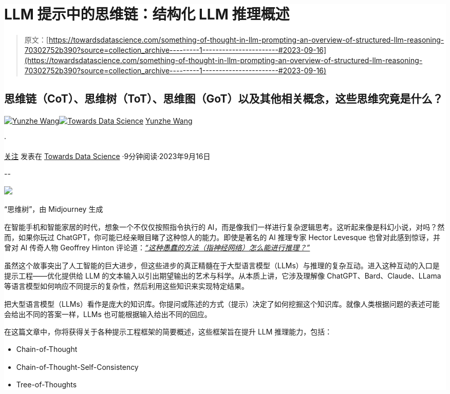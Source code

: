 # LLM 提示中的思维链：结构化 LLM 推理概述

> 原文：[https://towardsdatascience.com/something-of-thought-in-llm-prompting-an-overview-of-structured-llm-reasoning-70302752b390?source=collection_archive---------1-----------------------#2023-09-16](https://towardsdatascience.com/something-of-thought-in-llm-prompting-an-overview-of-structured-llm-reasoning-70302752b390?source=collection_archive---------1-----------------------#2023-09-16)

## 思维链（CoT）、思维树（ToT）、思维图（GoT）以及其他相关概念，这些思维究竟是什么？

[](https://wangyz.medium.com/?source=post_page-----70302752b390--------------------------------)[![Yunzhe Wang](../Images/2e6f7fdae8cf731a616927bf7742d514.png)](https://wangyz.medium.com/?source=post_page-----70302752b390--------------------------------)[](https://towardsdatascience.com/?source=post_page-----70302752b390--------------------------------)[![Towards Data Science](../Images/a6ff2676ffcc0c7aad8aaf1d79379785.png)](https://towardsdatascience.com/?source=post_page-----70302752b390--------------------------------) [Yunzhe Wang](https://wangyz.medium.com/?source=post_page-----70302752b390--------------------------------)

·

[关注](https://medium.com/m/signin?actionUrl=https%3A%2F%2Fmedium.com%2F_%2Fsubscribe%2Fuser%2F31c691ae725d&operation=register&redirect=https%3A%2F%2Ftowardsdatascience.com%2Fsomething-of-thought-in-llm-prompting-an-overview-of-structured-llm-reasoning-70302752b390&user=Yunzhe+Wang&userId=31c691ae725d&source=post_page-31c691ae725d----70302752b390---------------------post_header-----------) 发表在 [Towards Data Science](https://towardsdatascience.com/?source=post_page-----70302752b390--------------------------------) ·9分钟阅读·2023年9月16日[](https://medium.com/m/signin?actionUrl=https%3A%2F%2Fmedium.com%2F_%2Fvote%2Ftowards-data-science%2F70302752b390&operation=register&redirect=https%3A%2F%2Ftowardsdatascience.com%2Fsomething-of-thought-in-llm-prompting-an-overview-of-structured-llm-reasoning-70302752b390&user=Yunzhe+Wang&userId=31c691ae725d&source=-----70302752b390---------------------clap_footer-----------)

--

[](https://medium.com/m/signin?actionUrl=https%3A%2F%2Fmedium.com%2F_%2Fbookmark%2Fp%2F70302752b390&operation=register&redirect=https%3A%2F%2Ftowardsdatascience.com%2Fsomething-of-thought-in-llm-prompting-an-overview-of-structured-llm-reasoning-70302752b390&source=-----70302752b390---------------------bookmark_footer-----------)![](../Images/ee9435141d0b3a2d40140e778b071961.png)

“思维树”，由 Midjourney 生成

在智能手机和智能家居的时代，想象一个不仅仅按照指令执行的 AI，而是像我们一样进行复杂逻辑思考。这听起来像是科幻小说，对吗？然而，如果你玩过 ChatGPT，你可能已经亲眼目睹了这种惊人的能力。即使是著名的 AI 推理专家 Hector Levesque 也曾对此感到惊讶，并曾对 AI 传奇人物 Geoffrey Hinton 评论道：[*“这种愚蠢的方法（指神经网络）怎么能进行推理？”*](https://www.youtube.com/watch?v=rGgGOccMEiY&t=1598s)

虽然这个故事突出了人工智能的巨大进步，但这些进步的真正精髓在于大型语言模型（LLMs）与推理的复杂互动。进入这种互动的入口是提示工程——优化提供给 LLM 的文本输入以引出期望输出的艺术与科学。从本质上讲，它涉及理解像 ChatGPT、Bard、Claude、LLama 等语言模型如何响应不同提示的复杂性，然后利用这些知识来实现特定结果。

把大型语言模型（LLMs）看作是庞大的知识库。你提问或陈述的方式（提示）决定了如何挖掘这个知识库。就像人类根据问题的表述可能会给出不同的答案一样，LLMs 也可能根据输入给出不同的回应。

在这篇文章中，你将获得关于各种提示工程框架的简要概述，这些框架旨在提升 LLM 推理能力，包括：

+   Chain-of-Thought

+   Chain-of-Thought-Self-Consistency

+   Tree-of-Thoughts
